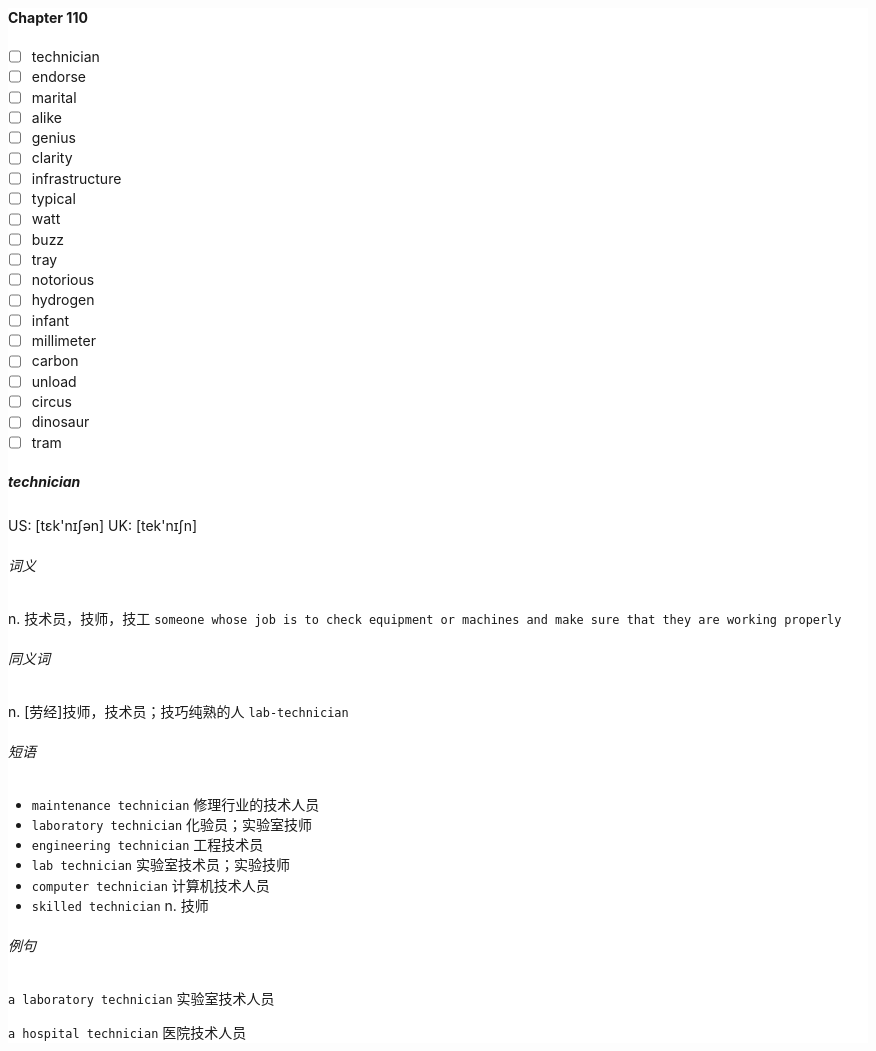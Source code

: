 #### Chapter 110

- [ ] technician
- [ ] endorse
- [ ] marital
- [ ] alike
- [ ] genius
- [ ] clarity
- [ ] infrastructure
- [ ] typical
- [ ] watt
- [ ] buzz
- [ ] tray
- [ ] notorious
- [ ] hydrogen
- [ ] infant
- [ ] millimeter
- [ ] carbon
- [ ] unload
- [ ] circus
- [ ] dinosaur
- [ ] tram

##### technician

US: [tɛk'nɪʃən]
UK: [tek'nɪʃn]

###### 词义

n. 技术员，技师，技工
`someone whose job is to check equipment or machines and make sure that they are working properly`

###### 同义词

n. [劳经]技师，技术员；技巧纯熟的人
`lab-technician`


###### 短语

- `maintenance technician` 修理行业的技术人员
- `laboratory technician` 化验员；实验室技师
- `engineering technician` 工程技术员
- `lab technician` 实验室技术员；实验技师
- `computer technician` 计算机技术人员
- `skilled technician` n. 技师

###### 例句

`a laboratory technician`
实验室技术人员

`a hospital technician`
医院技术人员
